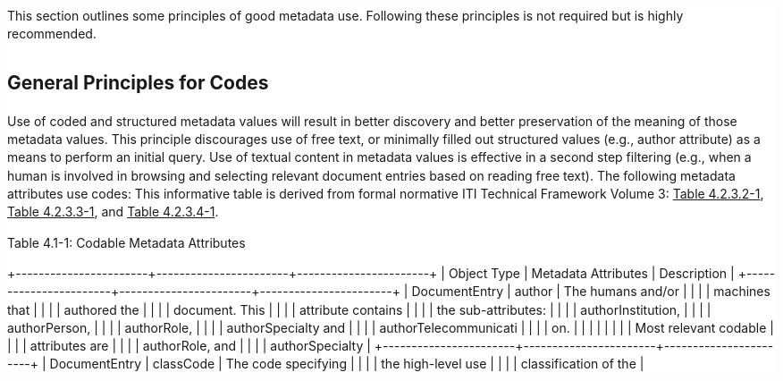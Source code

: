This section outlines some principles of good metadata use. Following
these principles is not required but is highly recommended.

General Principles for Codes
----------------------------

Use of coded and structured metadata values will result in better
discovery and better preservation of the meaning of those metadata
values. This principle discourages use of free text, or minimally filled
out structured values (e.g., author attribute) as a means to perform an
initial query. Use of textual content in metadata values is effective in
a second step filtering (e.g., when a human is involved in browsing and
selecting relevant document entries based on reading free text). The
following metadata attributes use codes: This informative table is
derived from formal normative ITI Technical Framework Volume 3: [Table
4.2.3.2-1](http://www.ihe.net/uploadedFiles/Documents/ITI/IHE_ITI_TF_Vol3.pdf#nameddest=4_2_3_2_DocumentEntry_Attribute),
[Table
4.2.3.3-1](http://www.ihe.net/uploadedFiles/Documents/ITI/IHE_ITI_TF_Vol3.pdf#nameddest=4_2_3_3_SubmissionSet_Attribute),
and [Table
4.2.3.4-1](http://www.ihe.net/uploadedFiles/Documents/ITI/IHE_ITI_TF_Vol3.pdf#nameddest=4_2_3_4__Folder_Attributes).

Table 4.1-1: Codable Metadata Attributes

+-----------------------+-----------------------+-----------------------+
| Object Type           | Metadata Attributes   | Description           |
+-----------------------+-----------------------+-----------------------+
| DocumentEntry         | author                | The humans and/or     |
|                       |                       | machines that         |
|                       |                       | authored the          |
|                       |                       | document. This        |
|                       |                       | attribute contains    |
|                       |                       | the sub-attributes:   |
|                       |                       | authorInstitution,    |
|                       |                       | authorPerson,         |
|                       |                       | authorRole,           |
|                       |                       | authorSpecialty and   |
|                       |                       | authorTelecommunicati |
|                       |                       | on.                   |
|                       |                       |                       |
|                       |                       | Most relevant codable |
|                       |                       | attributes are        |
|                       |                       | authorRole, and       |
|                       |                       | authorSpecialty       |
+-----------------------+-----------------------+-----------------------+
| DocumentEntry         | classCode             | The code specifying   |
|                       |                       | the high-level use    |
|                       |                       | classification of the |